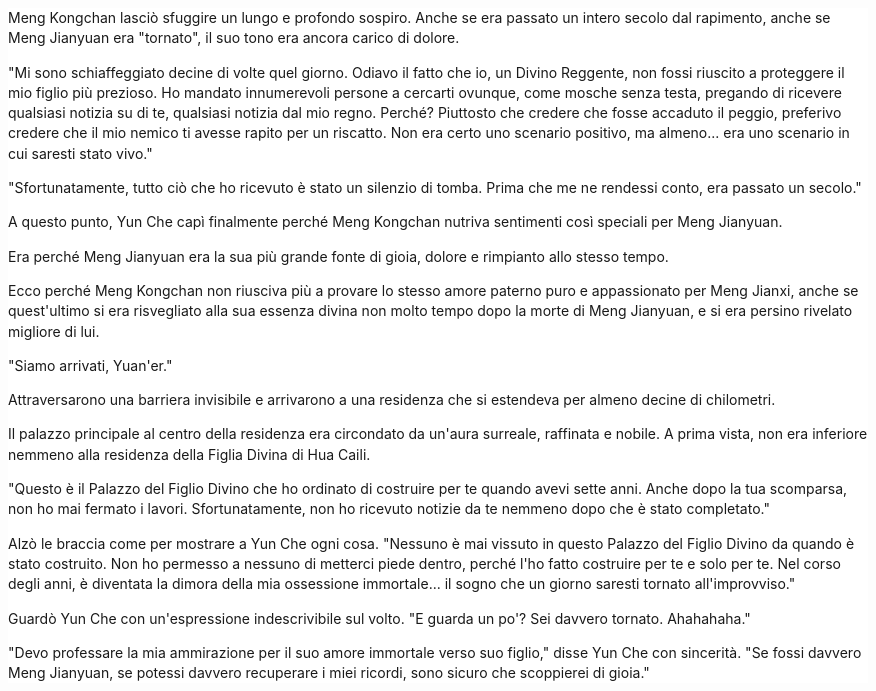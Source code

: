 
Meng Kongchan lasciò sfuggire un lungo e profondo sospiro. Anche se era passato un intero secolo dal rapimento, anche se Meng Jianyuan era "tornato", il suo tono era ancora carico di dolore.


"Mi sono schiaffeggiato decine di volte quel giorno. Odiavo il fatto che io, un Divino Reggente, non fossi riuscito a proteggere il mio figlio più prezioso.
Ho mandato innumerevoli persone a cercarti ovunque, come mosche senza testa, pregando di ricevere qualsiasi notizia su di te, qualsiasi notizia dal mio regno.
Perché? Piuttosto che credere che fosse accaduto il peggio, preferivo credere che il mio nemico ti avesse rapito per un riscatto. Non era certo uno scenario positivo, ma almeno... era uno scenario in cui saresti stato vivo."


"Sfortunatamente, tutto ciò che ho ricevuto è stato un silenzio di tomba. Prima che me ne rendessi conto, era passato un secolo."


A questo punto, Yun Che capì finalmente perché Meng Kongchan nutriva sentimenti così speciali per Meng Jianyuan.


Era perché Meng Jianyuan era la sua più grande fonte di gioia, dolore e rimpianto allo stesso tempo.


Ecco perché Meng Kongchan non riusciva più a provare lo stesso amore paterno puro e appassionato per Meng Jianxi, anche se quest'ultimo si era risvegliato alla sua essenza divina non molto tempo dopo la morte di Meng Jianyuan, e si era persino rivelato migliore di lui.


"Siamo arrivati, Yuan'er."


Attraversarono una barriera invisibile e arrivarono a una residenza che si estendeva per almeno decine di chilometri.


Il palazzo principale al centro della residenza era circondato da un'aura surreale, raffinata e nobile. A prima vista, non era inferiore nemmeno alla residenza della Figlia Divina di Hua Caili.


"Questo è il Palazzo del Figlio Divino che ho ordinato di costruire per te quando avevi sette anni. Anche dopo la tua scomparsa, non ho mai fermato i lavori. Sfortunatamente, non ho ricevuto notizie da te nemmeno dopo che è stato completato."


Alzò le braccia come per mostrare a Yun Che ogni cosa. "Nessuno è mai vissuto in questo Palazzo del Figlio Divino da quando è stato costruito.
Non ho permesso a nessuno di metterci piede dentro, perché l'ho fatto costruire per te e solo per te. Nel corso degli anni, è diventata la dimora della mia ossessione immortale... il sogno che un giorno saresti tornato all'improvviso."


Guardò Yun Che con un'espressione indescrivibile sul volto. "E guarda un po'? Sei davvero tornato. Ahahahaha."


"Devo professare la mia ammirazione per il suo amore immortale verso suo figlio," disse Yun Che con sincerità. "Se fossi davvero Meng Jianyuan, se potessi davvero recuperare i miei ricordi, sono sicuro che scoppierei di gioia."

